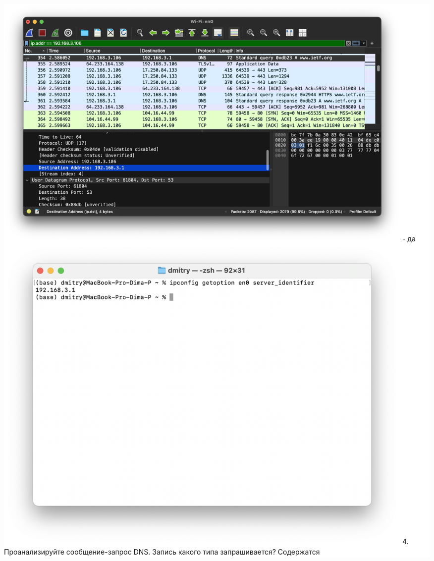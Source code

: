    <img src="images/wireshark_dns/task_B/2.png" width=800 />
   - да
   <img src="images/wireshark_dns/task_B/6.png" width=800 />
4. Проанализируйте сообщение-запрос DNS. Запись какого типа запрашивается? Содержатся